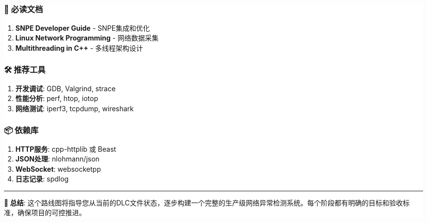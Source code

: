 ### 📖 必读文档
1. **SNPE Developer Guide** - SNPE集成和优化
2. **Linux Network Programming** - 网络数据采集
3. **Multithreading in C++** - 多线程架构设计

### 🛠️ 推荐工具
1. **开发调试**: GDB, Valgrind, strace
2. **性能分析**: perf, htop, iotop
3. **网络测试**: iperf3, tcpdump, wireshark

### 📦 依赖库
1. **HTTP服务**: cpp-httplib 或 Beast
2. **JSON处理**: nlohmann/json
3. **WebSocket**: websocketpp
4. **日志记录**: spdlog

---

**🎯 总结**: 这个路线图将指导您从当前的DLC文件状态，逐步构建一个完整的生产级网络异常检测系统。每个阶段都有明确的目标和验收标准，确保项目的可控推进。 